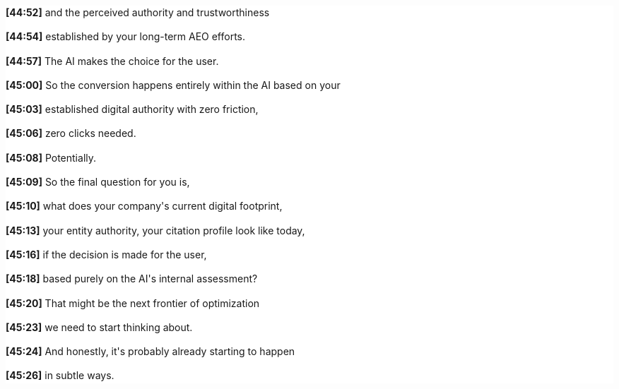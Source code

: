 **[44:52]**  and the perceived authority and trustworthiness

**[44:54]**  established by your long-term AEO efforts.

**[44:57]**  The AI makes the choice for the user.

**[45:00]**  So the conversion happens entirely within the AI based on your

**[45:03]**  established digital authority with zero friction,

**[45:06]**  zero clicks needed.

**[45:08]**  Potentially.

**[45:09]**  So the final question for you is,

**[45:10]**  what does your company's current digital footprint,

**[45:13]**  your entity authority, your citation profile look like today,

**[45:16]**  if the decision is made for the user,

**[45:18]**  based purely on the AI's internal assessment?

**[45:20]**  That might be the next frontier of optimization

**[45:23]**  we need to start thinking about.

**[45:24]**  And honestly, it's probably already starting to happen

**[45:26]**  in subtle ways.

